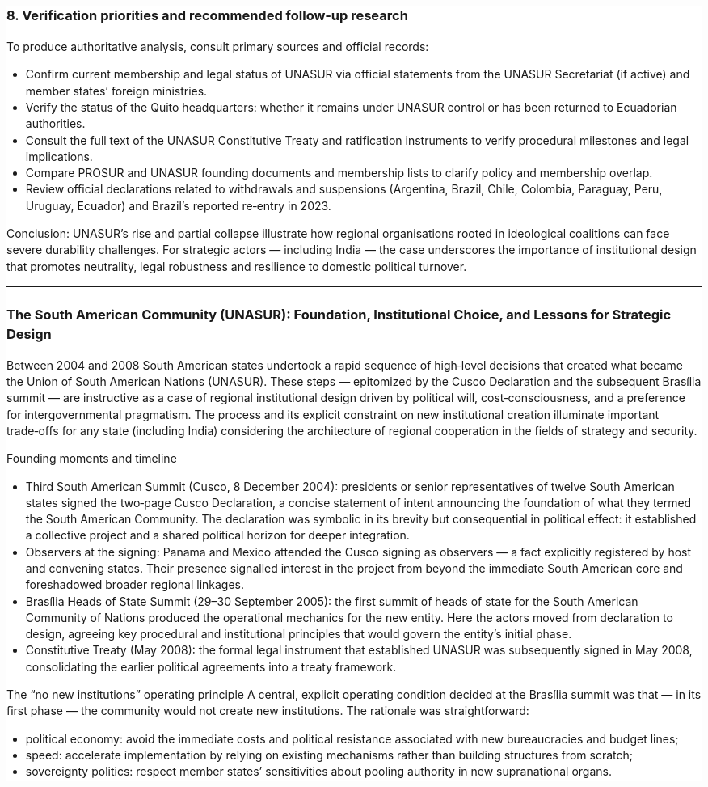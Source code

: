### 8. Verification priorities and recommended follow‑up research
To produce authoritative analysis, consult primary sources and official records:
- Confirm current membership and legal status of UNASUR via official statements from the UNASUR Secretariat (if active) and member states’ foreign ministries.
- Verify the status of the Quito headquarters: whether it remains under UNASUR control or has been returned to Ecuadorian authorities.
- Consult the full text of the UNASUR Constitutive Treaty and ratification instruments to verify procedural milestones and legal implications.
- Compare PROSUR and UNASUR founding documents and membership lists to clarify policy and membership overlap.
- Review official declarations related to withdrawals and suspensions (Argentina, Brazil, Chile, Colombia, Paraguay, Peru, Uruguay, Ecuador) and Brazil’s reported re‑entry in 2023.

Conclusion: UNASUR’s rise and partial collapse illustrate how regional organisations rooted in ideological coalitions can face severe durability challenges. For strategic actors — including India — the case underscores the importance of institutional design that promotes neutrality, legal robustness and resilience to domestic political turnover.

---

### The South American Community (UNASUR): Foundation, Institutional Choice, and Lessons for Strategic Design

Between 2004 and 2008 South American states undertook a rapid sequence of high‑level decisions that created what became the Union of South American Nations (UNASUR). These steps — epitomized by the Cusco Declaration and the subsequent Brasília summit — are instructive as a case of regional institutional design driven by political will, cost‑consciousness, and a preference for intergovernmental pragmatism. The process and its explicit constraint on new institutional creation illuminate important trade‑offs for any state (including India) considering the architecture of regional cooperation in the fields of strategy and security.

Founding moments and timeline
- Third South American Summit (Cusco, 8 December 2004): presidents or senior representatives of twelve South American states signed the two‑page Cusco Declaration, a concise statement of intent announcing the foundation of what they termed the South American Community. The declaration was symbolic in its brevity but consequential in political effect: it established a collective project and a shared political horizon for deeper integration.
- Observers at the signing: Panama and Mexico attended the Cusco signing as observers — a fact explicitly registered by host and convening states. Their presence signalled interest in the project from beyond the immediate South American core and foreshadowed broader regional linkages.
- Brasília Heads of State Summit (29–30 September 2005): the first summit of heads of state for the South American Community of Nations produced the operational mechanics for the new entity. Here the actors moved from declaration to design, agreeing key procedural and institutional principles that would govern the entity’s initial phase.
- Constitutive Treaty (May 2008): the formal legal instrument that established UNASUR was subsequently signed in May 2008, consolidating the earlier political agreements into a treaty framework.

The “no new institutions” operating principle
A central, explicit operating condition decided at the Brasília summit was that — in its first phase — the community would not create new institutions. The rationale was straightforward:
- political economy: avoid the immediate costs and political resistance associated with new bureaucracies and budget lines;
- speed: accelerate implementation by relying on existing mechanisms rather than building structures from scratch;
- sovereignty politics: respect member states’ sensitivities about pooling authority in new supranational organs.
